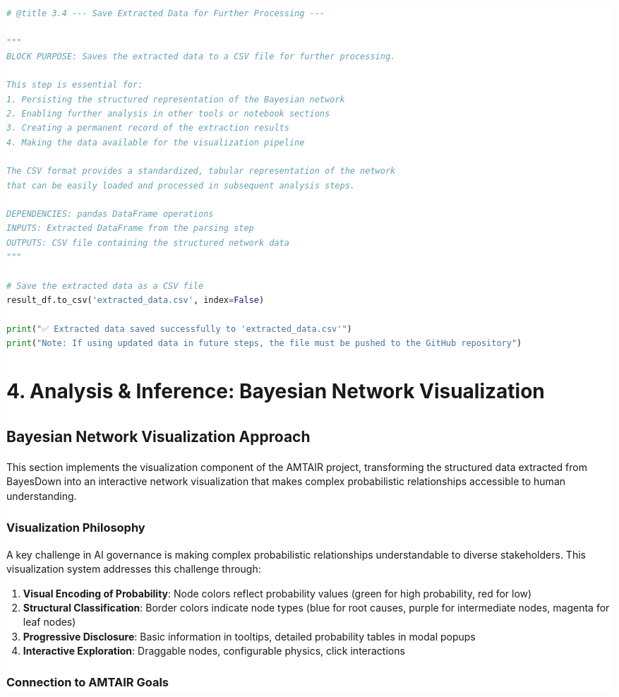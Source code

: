 ```python
# @title 3.4 --- Save Extracted Data for Further Processing ---

"""
BLOCK PURPOSE: Saves the extracted data to a CSV file for further processing.

This step is essential for:
1. Persisting the structured representation of the Bayesian network
2. Enabling further analysis in other tools or notebook sections
3. Creating a permanent record of the extraction results
4. Making the data available for the visualization pipeline

The CSV format provides a standardized, tabular representation of the network
that can be easily loaded and processed in subsequent analysis steps.

DEPENDENCIES: pandas DataFrame operations
INPUTS: Extracted DataFrame from the parsing step
OUTPUTS: CSV file containing the structured network data
"""

# Save the extracted data as a CSV file
result_df.to_csv('extracted_data.csv', index=False)

print("✅ Extracted data saved successfully to 'extracted_data.csv'")
print("Note: If using updated data in future steps, the file must be pushed to the GitHub repository")
```

# 4. Analysis & Inference: Bayesian Network Visualization

## Bayesian Network Visualization Approach

This section implements the visualization component of the AMTAIR project, transforming the structured data extracted from BayesDown into an interactive network visualization that makes complex probabilistic relationships accessible to human understanding.

### Visualization Philosophy

A key challenge in AI governance is making complex probabilistic relationships understandable to diverse stakeholders. This visualization system addresses this challenge through:

1. **Visual Encoding of Probability**: Node colors reflect probability values (green for high probability, red for low)
2. **Structural Classification**: Border colors indicate node types (blue for root causes, purple for intermediate nodes, magenta for leaf nodes)
3. **Progressive Disclosure**: Basic information in tooltips, detailed probability tables in modal popups
4. **Interactive Exploration**: Draggable nodes, configurable physics, click interactions

### Connection to AMTAIR Goals
